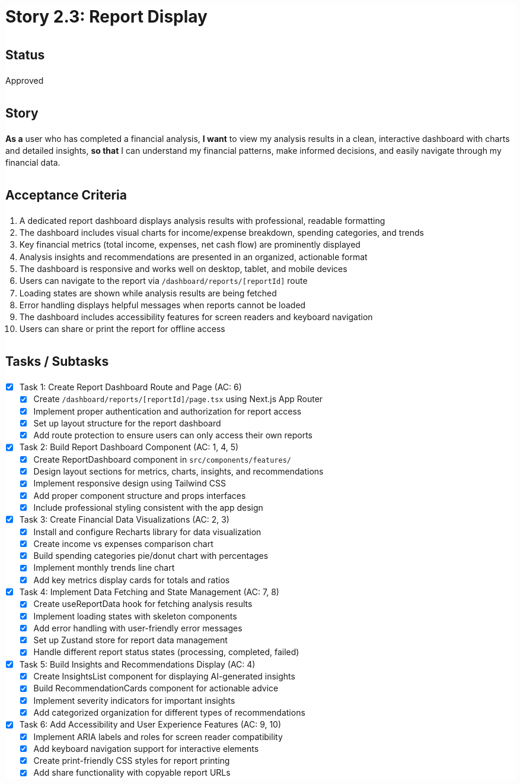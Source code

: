 # Story 2.3: Report Display

## Status
Approved

## Story
**As a** user who has completed a financial analysis,
**I want** to view my analysis results in a clean, interactive dashboard with charts and detailed insights,
**so that** I can understand my financial patterns, make informed decisions, and easily navigate through my financial data.

## Acceptance Criteria
1. A dedicated report dashboard displays analysis results with professional, readable formatting
2. The dashboard includes visual charts for income/expense breakdown, spending categories, and trends
3. Key financial metrics (total income, expenses, net cash flow) are prominently displayed
4. Analysis insights and recommendations are presented in an organized, actionable format
5. The dashboard is responsive and works well on desktop, tablet, and mobile devices
6. Users can navigate to the report via `/dashboard/reports/[reportId]` route
7. Loading states are shown while analysis results are being fetched
8. Error handling displays helpful messages when reports cannot be loaded
9. The dashboard includes accessibility features for screen readers and keyboard navigation
10. Users can share or print the report for offline access

## Tasks / Subtasks
- [x] Task 1: Create Report Dashboard Route and Page (AC: 6)
  - [x] Create `/dashboard/reports/[reportId]/page.tsx` using Next.js App Router
  - [x] Implement proper authentication and authorization for report access
  - [x] Set up layout structure for the report dashboard
  - [x] Add route protection to ensure users can only access their own reports
- [x] Task 2: Build Report Dashboard Component (AC: 1, 4, 5)
  - [x] Create ReportDashboard component in `src/components/features/`
  - [x] Design layout sections for metrics, charts, insights, and recommendations
  - [x] Implement responsive design using Tailwind CSS
  - [x] Add proper component structure and props interfaces
  - [x] Include professional styling consistent with the app design
- [x] Task 3: Create Financial Data Visualizations (AC: 2, 3)
  - [x] Install and configure Recharts library for data visualization
  - [x] Create income vs expenses comparison chart
  - [x] Build spending categories pie/donut chart with percentages
  - [x] Implement monthly trends line chart
  - [x] Add key metrics display cards for totals and ratios
- [x] Task 4: Implement Data Fetching and State Management (AC: 7, 8)
  - [x] Create useReportData hook for fetching analysis results
  - [x] Implement loading states with skeleton components
  - [x] Add error handling with user-friendly error messages
  - [x] Set up Zustand store for report data management
  - [x] Handle different report status states (processing, completed, failed)
- [x] Task 5: Build Insights and Recommendations Display (AC: 4)
  - [x] Create InsightsList component for displaying AI-generated insights
  - [x] Build RecommendationCards component for actionable advice
  - [x] Implement severity indicators for important insights
  - [x] Add categorized organization for different types of recommendations
- [x] Task 6: Add Accessibility and User Experience Features (AC: 9, 10)
  - [x] Implement ARIA labels and roles for screen reader compatibility
  - [x] Add keyboard navigation support for interactive elements
  - [x] Create print-friendly CSS styles for report printing
  - [x] Add share functionality with copyable report URLs